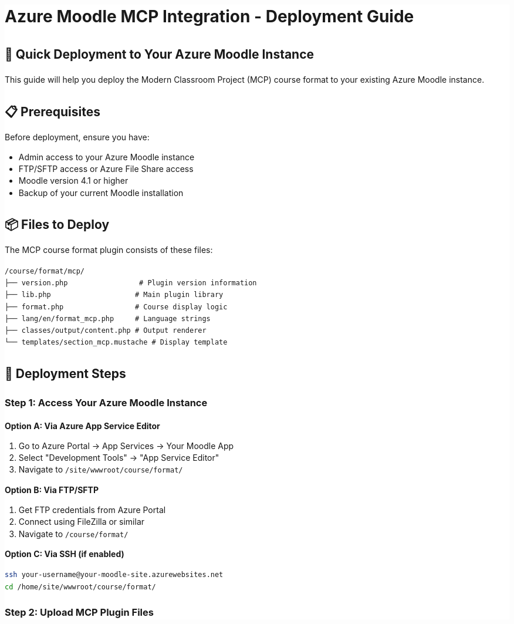 # Azure Moodle MCP Integration - Deployment Guide

## 🚀 Quick Deployment to Your Azure Moodle Instance

This guide will help you deploy the Modern Classroom Project (MCP) course format to your existing Azure Moodle instance.

## 📋 Prerequisites

Before deployment, ensure you have:
- Admin access to your Azure Moodle instance
- FTP/SFTP access or Azure File Share access
- Moodle version 4.1 or higher
- Backup of your current Moodle installation

## 📦 Files to Deploy

The MCP course format plugin consists of these files:

```
/course/format/mcp/
├── version.php                 # Plugin version information
├── lib.php                    # Main plugin library
├── format.php                 # Course display logic
├── lang/en/format_mcp.php     # Language strings
├── classes/output/content.php # Output renderer
└── templates/section_mcp.mustache # Display template
```

## 🔧 Deployment Steps

### Step 1: Access Your Azure Moodle Instance

**Option A: Via Azure App Service Editor**
1. Go to Azure Portal → App Services → Your Moodle App
2. Select "Development Tools" → "App Service Editor"
3. Navigate to `/site/wwwroot/course/format/`

**Option B: Via FTP/SFTP**
1. Get FTP credentials from Azure Portal
2. Connect using FileZilla or similar
3. Navigate to `/course/format/`

**Option C: Via SSH (if enabled)**
```bash
ssh your-username@your-moodle-site.azurewebsites.net
cd /home/site/wwwroot/course/format/
```

### Step 2: Upload MCP Plugin Files

